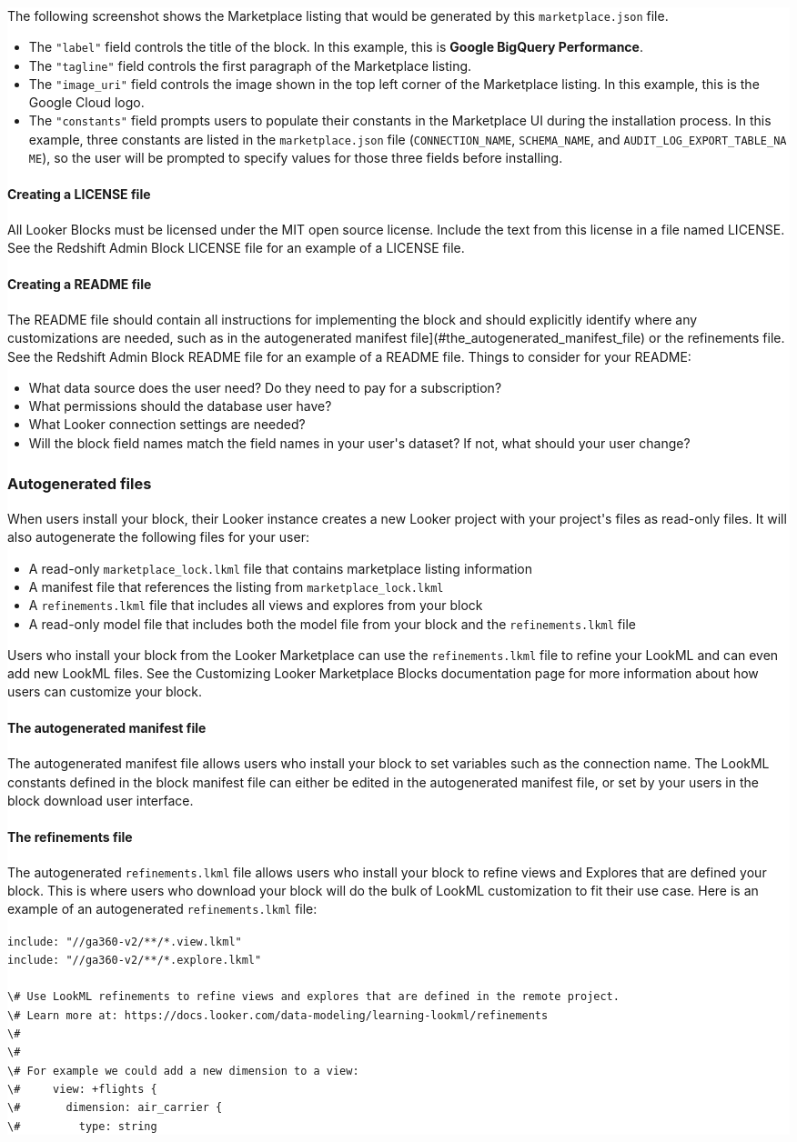 The following screenshot shows the Marketplace listing that would be generated by this `marketplace.json` file.
  * The `"label"` field controls the title of the block. In this example, this is **Google BigQuery Performance**.
  * The `"tagline"` field controls the first paragraph of the Marketplace listing.
  * The `"image_uri"` field controls the image shown in the top left corner of the Marketplace listing. In this example, this is the Google Cloud logo.
  * The `"constants"` field prompts users to populate their constants in the Marketplace UI during the installation process. In this example, three constants are listed in the `marketplace.json` file (`CONNECTION_NAME`, `SCHEMA_NAME`, and `AUDIT_LOG_EXPORT_TABLE_NAME`), so the user will be prompted to specify values for those three fields before installing.


#### Creating a LICENSE file
All Looker Blocks must be licensed under the MIT open source license. Include the text from this license in a file named LICENSE. See the Redshift Admin Block LICENSE file for an example of a LICENSE file.
#### Creating a README file
The README file should contain all instructions for implementing the block and should explicitly identify where any customizations are needed, such as in the autogenerated manifest file](#the_autogenerated_manifest_file) or the refinements file. See the Redshift Admin Block README file for an example of a README file.
Things to consider for your README:
  * What data source does the user need? Do they need to pay for a subscription?
  * What permissions should the database user have?
  * What Looker connection settings are needed?
  * Will the block field names match the field names in your user's dataset? If not, what should your user change?


### Autogenerated files
When users install your block, their Looker instance creates a new Looker project with your project's files as read-only files. It will also autogenerate the following files for your user:
  * A read-only `marketplace_lock.lkml` file that contains marketplace listing information
  * A manifest file that references the listing from `marketplace_lock.lkml`
  * A `refinements.lkml` file that includes all views and explores from your block
  * A read-only model file that includes both the model file from your block and the `refinements.lkml` file


Users who install your block from the Looker Marketplace can use the `refinements.lkml` file to refine your LookML and can even add new LookML files. See the Customizing Looker Marketplace Blocks documentation page for more information about how users can customize your block.
#### The autogenerated manifest file
The autogenerated manifest file allows users who install your block to set variables such as the connection name. The LookML constants defined in the block manifest file can either be edited in the autogenerated manifest file, or set by your users in the block download user interface.
#### The refinements file
The autogenerated `refinements.lkml` file allows users who install your block to refine views and Explores that are defined your block. This is where users who download your block will do the bulk of LookML customization to fit their use case.
Here is an example of an autogenerated `refinements.lkml` file:
```
include: "//ga360-v2/**/*.view.lkml"
include: "//ga360-v2/**/*.explore.lkml"

\# Use LookML refinements to refine views and explores that are defined in the remote project.
\# Learn more at: https://docs.looker.com/data-modeling/learning-lookml/refinements
\#
\#
\# For example we could add a new dimension to a view:
\#     view: +flights {
\#       dimension: air_carrier {
\#         type: string
```